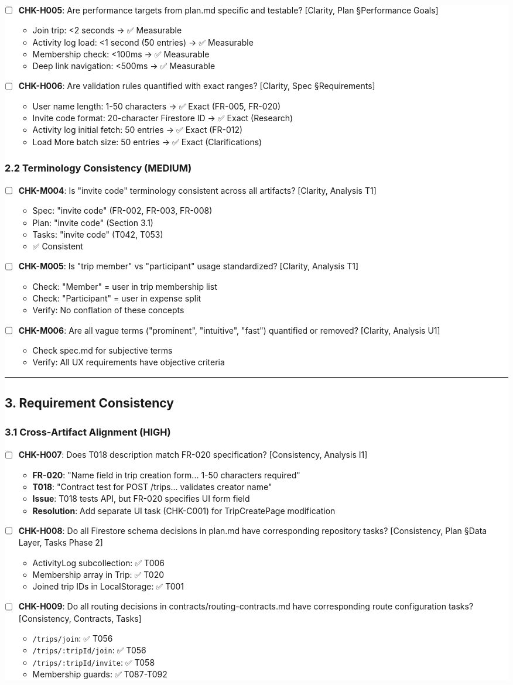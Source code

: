 - [ ] **CHK-H005**: Are performance targets from plan.md specific and testable? [Clarity, Plan §Performance Goals]
  - Join trip: <2 seconds → ✅ Measurable
  - Activity log load: <1 second (50 entries) → ✅ Measurable
  - Membership check: <100ms → ✅ Measurable
  - Deep link navigation: <500ms → ✅ Measurable

- [ ] **CHK-H006**: Are validation rules quantified with exact ranges? [Clarity, Spec §Requirements]
  - User name length: 1-50 characters → ✅ Exact (FR-005, FR-020)
  - Invite code format: 20-character Firestore ID → ✅ Exact (Research)
  - Activity log initial fetch: 50 entries → ✅ Exact (FR-012)
  - Load More batch size: 50 entries → ✅ Exact (Clarifications)

### 2.2 Terminology Consistency (MEDIUM)

- [ ] **CHK-M004**: Is "invite code" terminology consistent across all artifacts? [Clarity, Analysis T1]
  - Spec: "invite code" (FR-002, FR-003, FR-008)
  - Plan: "invite code" (Section 3.1)
  - Tasks: "invite code" (T042, T053)
  - ✅ Consistent

- [ ] **CHK-M005**: Is "trip member" vs "participant" usage standardized? [Clarity, Analysis T1]
  - Check: "Member" = user in trip membership list
  - Check: "Participant" = user in expense split
  - Verify: No conflation of these concepts

- [ ] **CHK-M006**: Are all vague terms ("prominent", "intuitive", "fast") quantified or removed? [Clarity, Analysis U1]
  - Check spec.md for subjective terms
  - Verify: All UX requirements have objective criteria

---

## 3. Requirement Consistency

### 3.1 Cross-Artifact Alignment (HIGH)

- [ ] **CHK-H007**: Does T018 description match FR-020 specification? [Consistency, Analysis I1]
  - **FR-020**: "Name field in trip creation form... 1-50 characters required"
  - **T018**: "Contract test for POST /trips... validates creator name"
  - **Issue**: T018 tests API, but FR-020 specifies UI form field
  - **Resolution**: Add separate UI task (CHK-C001) for TripCreatePage modification

- [ ] **CHK-H008**: Do all Firestore schema decisions in plan.md have corresponding repository tasks? [Consistency, Plan §Data Layer, Tasks Phase 2]
  - ActivityLog subcollection: ✅ T006
  - Membership array in Trip: ✅ T020
  - Joined trip IDs in LocalStorage: ✅ T001

- [ ] **CHK-H009**: Do all routing decisions in contracts/routing-contracts.md have corresponding route configuration tasks? [Consistency, Contracts, Tasks]
  - `/trips/join`: ✅ T056
  - `/trips/:tripId/join`: ✅ T056
  - `/trips/:tripId/invite`: ✅ T058
  - Membership guards: ✅ T087-T092
